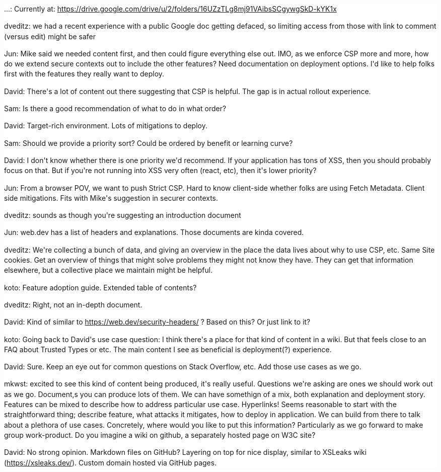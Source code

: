 ...: Currently at: https://drive.google.com/drive/u/2/folders/16UZzTLg8mj91VAibsSCgywgSkD-kYK1x

dveditz: we had a recent experience with a public Google doc getting defaced, so limiting access from those with link to comment (versus edit) might be safer

Jun: Mike said we needed content first, and then could figure everything else out. IMO, as we enforce CSP more and more, how do we extend secure contexts out to include the other features? Need documentation on deployment options. I'd like to help folks first with the features they really want to deploy.

David: There's a lot of content out there suggesting that CSP is helpful. The gap is in actual rollout experience.

Sam: Is there a good recommendation of what to do in what order?

David: Target-rich environment. Lots of mitigations to deploy.

Sam: Should we provide a priority sort? Could be ordered by benefit or learning curve?

David: I don't know whether there is one priority we'd recommend. If your application has tons of XSS, then you should probably focus on that. But if you're not running into XSS very often (react, etc), then it's lower priority?

Jun: From a browser POV, we want to push Strict CSP. Hard to know client-side whether folks are using Fetch Metadata. Client side mitigations. Fits with Mike's suggestion in securer contexts.

dveditz: sounds as though you're suggesting an introduction document

Jun: web.dev has a list of headers and explanations. Those documents are kinda covered.

dveditz: We're collecting a bunch of data, and giving an overview in the place the data lives about why to use CSP, etc. Same Site cookies. Get an overview of things that might solve problems they might not know they have. They can get that information elsewhere, but a collective place we maintain might be helpful.

koto: Feature adoption guide. Extended table of contents?

dveditz: Right, not an in-depth document.

David: Kind of similar to https://web.dev/security-headers/ ? Based on this? Or just link to it? 

koto: Going back to David's use case question: I think there's a place for that kind of content in a wiki. But that feels close to an FAQ about Trusted Types or etc. The main content I see as beneficial is deployment(?) experience.

David: Sure. Keep an eye out for common questions on Stack Overflow, etc. Add those use cases as we go.

mkwst: excited to see this kind of content being produced, it's really useful. Questions we're asking are ones we should work out as we go. Document,s you can produce lots of them. We can have somethign of a mix, both explanation and deployment story. Features can be mixed to describe how to address particular use case. Hyperlinks! Seems reasonable to start with the straightforward thing; describe feature, what attacks it mitigates, how to deploy in application. We can build from there to talk about a plethora of use cases. 
Concretely, where would you like to put this information? Particularly as we go forward to make group work-product. 
Do you imagine a wiki on github, a separately hosted page on W3C site? 

David: No strong opinion. Markdown files on GitHub? Layering on top for nice display, similar to XSLeaks wiki (https://xsleaks.dev/). Custom domain hosted via GitHub pages.
